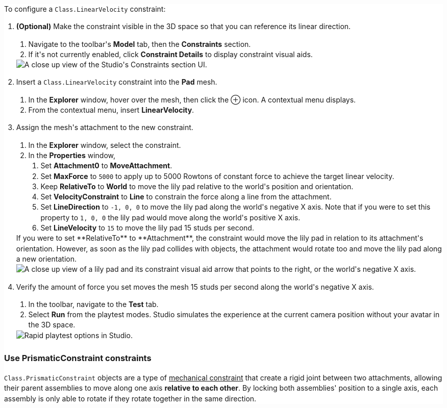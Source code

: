 To configure a `Class.LinearVelocity` constraint:

1. **(Optional)** Make the constraint visible in the 3D space so that you can reference its linear direction.

   1. Navigate to the toolbar's **Model** tab, then the **Constraints** section.
   1. If it's not currently enabled, click **Constraint Details** to display constraint visual aids.

   <img src="../../../assets/tutorials/laser-traps-with-beams/Attachments-1.png" alt="A close up view of the Studio's Constraints section UI." width="40%" />

1. Insert a `Class.LinearVelocity` constraint into the **Pad** mesh.
   1. In the **Explorer** window, hover over the mesh, then click the ⊕ icon. A contextual menu displays.
   1. From the contextual menu, insert **LinearVelocity**.
1. Assign the mesh's attachment to the new constraint.

   1. In the **Explorer** window, select the constraint.
   1. In the **Properties** window,
      1. Set **Attachment0** to **MoveAttachment**.
      1. Set **MaxForce** to `5000` to apply up to 5000 Rowtons of constant force to achieve the target linear velocity.
      1. Keep **RelativeTo** to **World** to move the lily pad relative to the world's position and orientation.
      1. Set **VelocityConstraint** to **Line** to constrain the force along a line from the attachment.
      1. Set **LineDirection** to `-1, 0, 0` to move the lily pad along the world's negative X axis. Note that if you were to set this property to `1, 0, 0` the lily pad would move along the world's positive X axis.
      1. Set **LineVelocity** to `15` to move the lily pad 15 studs per second.

   <Alert severity="info">
      If you were to set **RelativeTo** to **Attachment**, the constraint would move the lily pad in relation to its attachment's orientation. However, as soon as the lily pad collides with objects, the attachment would rotate too and move the lily pad along a new orientation.
   </Alert>

   <img width="80%" img src="../../../assets/tutorials/creating-moving-objects/LV-3.jpg" alt="A close up view of a lily pad and its constraint visual aid arrow that points to the right, or the world's negative X axis." />

1. Verify the amount of force you set moves the mesh 15 studs per second along the world's negative X axis.

   1. In the toolbar, navigate to the **Test** tab.
   1. Select **Run** from the playtest modes. Studio simulates the experience at the current camera position without your avatar in the 3D space.

   <img src="../../../assets/studio/general/Test-Tab-Playtest-Options.png" width="760" alt="Rapid playtest options in Studio." />

   <video controls src="../../../assets/tutorials/creating-moving-objects/LV-4.mp4" width="80%" alt="A lily pad floats from the left to the right of the screen across a river." ></video>

### Use PrismaticConstraint constraints

`Class.PrismaticConstraint` objects are a type of [mechanical constraint](../../../physics/mechanical-constraints.md) that create a rigid joint between two attachments, allowing their parent assemblies to move along one axis **relative to each other**. By locking both assemblies' position to a single axis, each assembly is only able to rotate if they rotate together in the same direction.
